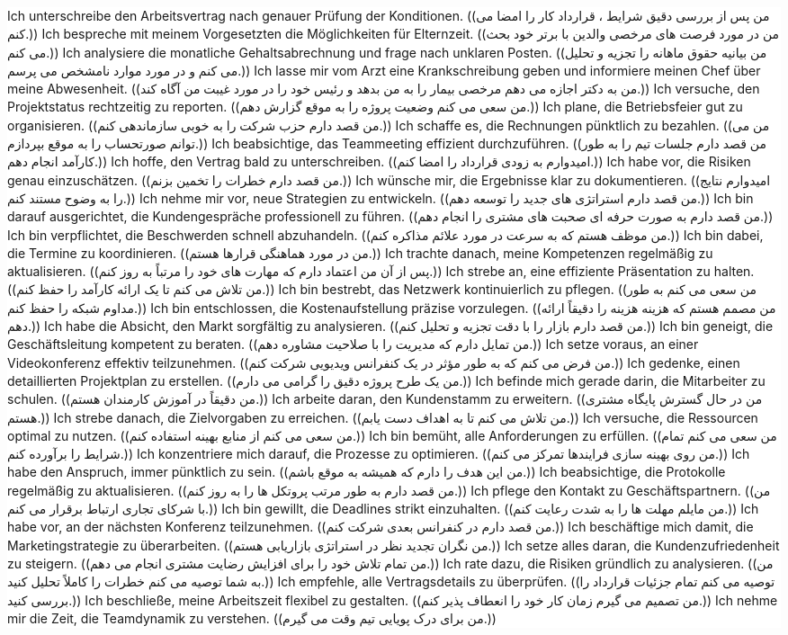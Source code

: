 Ich unterschreibe den Arbeitsvertrag nach genauer Prüfung der Konditionen. ((من پس از بررسی دقیق شرایط ، قرارداد کار را امضا می کنم.))
Ich bespreche mit meinem Vorgesetzten die Möglichkeiten für Elternzeit. ((من در مورد فرصت های مرخصی والدین با برتر خود بحث می کنم.))
Ich analysiere die monatliche Gehaltsabrechnung und frage nach unklaren Posten. ((من بیانیه حقوق ماهانه را تجزیه و تحلیل می کنم و در مورد موارد نامشخص می پرسم.))
Ich lasse mir vom Arzt eine Krankschreibung geben und informiere meinen Chef über meine Abwesenheit. ((من به دکتر اجازه می دهم مرخصی بیمار را به من بدهد و رئیس خود را در مورد غیبت من آگاه کند.))
Ich versuche, den Projektstatus rechtzeitig zu reporten. ((من سعی می کنم وضعیت پروژه را به موقع گزارش دهم.))
Ich plane, die Betriebsfeier gut zu organisieren. ((من قصد دارم حزب شرکت را به خوبی سازماندهی کنم.))
Ich schaffe es, die Rechnungen pünktlich zu bezahlen. ((من می توانم صورتحساب را به موقع بپردازم.))
Ich beabsichtige, das Teammeeting effizient durchzuführen. ((من قصد دارم جلسات تیم را به طور کارآمد انجام دهم.))
Ich hoffe, den Vertrag bald zu unterschreiben. ((امیدوارم به زودی قرارداد را امضا کنم.))
Ich habe vor, die Risiken genau einzuschätzen. ((من قصد دارم خطرات را تخمین بزنم.))
Ich wünsche mir, die Ergebnisse klar zu dokumentieren. ((امیدوارم نتایج را به وضوح مستند کنم.))
Ich nehme mir vor, neue Strategien zu entwickeln. ((من قصد دارم استراتژی های جدید را توسعه دهم.))
Ich bin darauf ausgerichtet, die Kundengespräche professionell zu führen. ((من قصد دارم به صورت حرفه ای صحبت های مشتری را انجام دهم.))
Ich bin verpflichtet, die Beschwerden schnell abzuhandeln. ((من موظف هستم که به سرعت در مورد علائم مذاکره کنم.))
Ich bin dabei, die Termine zu koordinieren. ((من در مورد هماهنگی قرارها هستم.))
Ich trachte danach, meine Kompetenzen regelmäßig zu aktualisieren. ((پس از آن من اعتماد دارم که مهارت های خود را مرتباً به روز کنم.))
Ich strebe an, eine effiziente Präsentation zu halten. ((من تلاش می کنم تا یک ارائه کارآمد را حفظ کنم.))
Ich bin bestrebt, das Netzwerk kontinuierlich zu pflegen. ((من سعی می کنم به طور مداوم شبکه را حفظ کنم.))
Ich bin entschlossen, die Kostenaufstellung präzise vorzulegen. ((من مصمم هستم که هزینه هزینه را دقیقاً ارائه دهم.))
Ich habe die Absicht, den Markt sorgfältig zu analysieren. ((من قصد دارم بازار را با دقت تجزیه و تحلیل کنم.))
Ich bin geneigt, die Geschäftsleitung kompetent zu beraten. ((من تمایل دارم که مدیریت را با صلاحیت مشاوره دهم.))
Ich setze voraus, an einer Videokonferenz effektiv teilzunehmen. ((من فرض می کنم که به طور مؤثر در یک کنفرانس ویدیویی شرکت کنم.))
Ich gedenke, einen detaillierten Projektplan zu erstellen. ((من یک طرح پروژه دقیق را گرامی می دارم.))
Ich befinde mich gerade darin, die Mitarbeiter zu schulen. ((من دقیقاً در آموزش کارمندان هستم.))
Ich arbeite daran, den Kundenstamm zu erweitern. ((من در حال گسترش پایگاه مشتری هستم.))
Ich strebe danach, die Zielvorgaben zu erreichen. ((من تلاش می کنم تا به اهداف دست یابم.))
Ich versuche, die Ressourcen optimal zu nutzen. ((من سعی می کنم از منابع بهینه استفاده کنم.))
Ich bin bemüht, alle Anforderungen zu erfüllen. ((من سعی می کنم تمام شرایط را برآورده کنم.))
Ich konzentriere mich darauf, die Prozesse zu optimieren. ((من روی بهینه سازی فرایندها تمرکز می کنم.))
Ich habe den Anspruch, immer pünktlich zu sein. ((من این هدف را دارم که همیشه به موقع باشم.))
Ich beabsichtige, die Protokolle regelmäßig zu aktualisieren. ((من قصد دارم به طور مرتب پروتکل ها را به روز کنم.))
Ich pflege den Kontakt zu Geschäftspartnern. ((من با شرکای تجاری ارتباط برقرار می کنم.))
Ich bin gewillt, die Deadlines strikt einzuhalten. ((من مایلم مهلت ها را به شدت رعایت کنم.))
Ich habe vor, an der nächsten Konferenz teilzunehmen. ((من قصد دارم در کنفرانس بعدی شرکت کنم.))
Ich beschäftige mich damit, die Marketingstrategie zu überarbeiten. ((من نگران تجدید نظر در استراتژی بازاریابی هستم.))
Ich setze alles daran, die Kundenzufriedenheit zu steigern. ((من تمام تلاش خود را برای افزایش رضایت مشتری انجام می دهم.))
Ich rate dazu, die Risiken gründlich zu analysieren. ((من به شما توصیه می کنم خطرات را کاملاً تحلیل کنید.))
Ich empfehle, alle Vertragsdetails zu überprüfen. ((توصیه می کنم تمام جزئیات قرارداد را بررسی کنید.))
Ich beschließe, meine Arbeitszeit flexibel zu gestalten. ((من تصمیم می گیرم زمان کار خود را انعطاف پذیر کنم.))
Ich nehme mir die Zeit, die Teamdynamik zu verstehen. ((من برای درک پویایی تیم وقت می گیرم.))